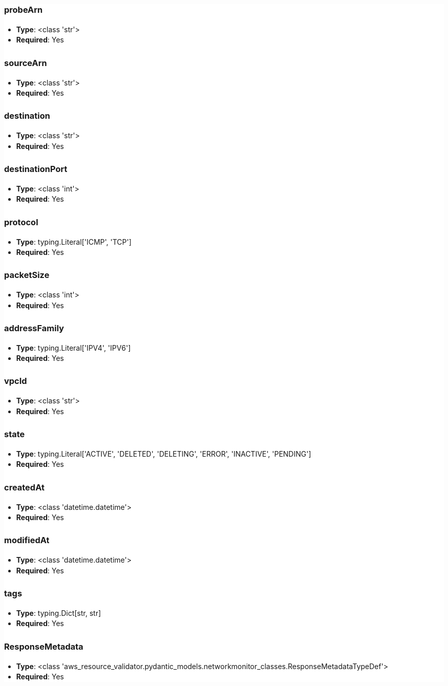 ### probeArn
- **Type**: <class 'str'>
- **Required**: Yes

### sourceArn
- **Type**: <class 'str'>
- **Required**: Yes

### destination
- **Type**: <class 'str'>
- **Required**: Yes

### destinationPort
- **Type**: <class 'int'>
- **Required**: Yes

### protocol
- **Type**: typing.Literal['ICMP', 'TCP']
- **Required**: Yes

### packetSize
- **Type**: <class 'int'>
- **Required**: Yes

### addressFamily
- **Type**: typing.Literal['IPV4', 'IPV6']
- **Required**: Yes

### vpcId
- **Type**: <class 'str'>
- **Required**: Yes

### state
- **Type**: typing.Literal['ACTIVE', 'DELETED', 'DELETING', 'ERROR', 'INACTIVE', 'PENDING']
- **Required**: Yes

### createdAt
- **Type**: <class 'datetime.datetime'>
- **Required**: Yes

### modifiedAt
- **Type**: <class 'datetime.datetime'>
- **Required**: Yes

### tags
- **Type**: typing.Dict[str, str]
- **Required**: Yes

### ResponseMetadata
- **Type**: <class 'aws_resource_validator.pydantic_models.networkmonitor_classes.ResponseMetadataTypeDef'>
- **Required**: Yes


